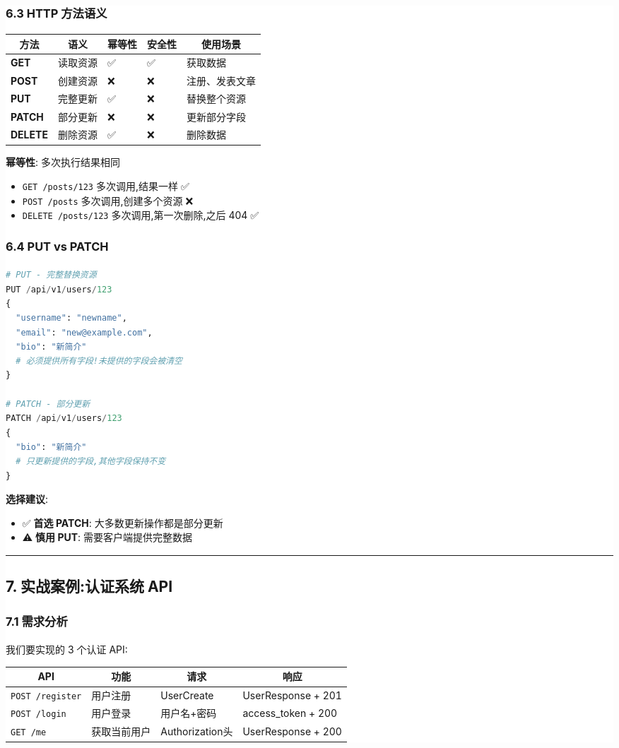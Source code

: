 ### 6.3 HTTP 方法语义

| 方法 | 语义 | 幂等性 | 安全性 | 使用场景 |
|------|------|--------|--------|----------|
| **GET** | 读取资源 | ✅ | ✅ | 获取数据 |
| **POST** | 创建资源 | ❌ | ❌ | 注册、发表文章 |
| **PUT** | 完整更新 | ✅ | ❌ | 替换整个资源 |
| **PATCH** | 部分更新 | ❌ | ❌ | 更新部分字段 |
| **DELETE** | 删除资源 | ✅ | ❌ | 删除数据 |

**幂等性**: 多次执行结果相同
- `GET /posts/123` 多次调用,结果一样 ✅
- `POST /posts` 多次调用,创建多个资源 ❌
- `DELETE /posts/123` 多次调用,第一次删除,之后 404 ✅

### 6.4 PUT vs PATCH

```python
# PUT - 完整替换资源
PUT /api/v1/users/123
{
  "username": "newname",
  "email": "new@example.com",
  "bio": "新简介"
  # 必须提供所有字段!未提供的字段会被清空
}

# PATCH - 部分更新
PATCH /api/v1/users/123
{
  "bio": "新简介"
  # 只更新提供的字段,其他字段保持不变
}
```

**选择建议**:
- ✅ **首选 PATCH**: 大多数更新操作都是部分更新
- ⚠️ **慎用 PUT**: 需要客户端提供完整数据

---

## 7. 实战案例:认证系统 API

### 7.1 需求分析

我们要实现的 3 个认证 API:

| API | 功能 | 请求 | 响应 |
|-----|------|------|------|
| `POST /register` | 用户注册 | UserCreate | UserResponse + 201 |
| `POST /login` | 用户登录 | 用户名+密码 | access_token + 200 |
| `GET /me` | 获取当前用户 | Authorization头 | UserResponse + 200 |
